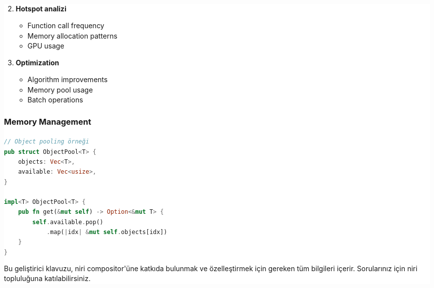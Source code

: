 2. **Hotspot analizi**
   - Function call frequency
   - Memory allocation patterns
   - GPU usage

3. **Optimization**
   - Algorithm improvements
   - Memory pool usage
   - Batch operations

### Memory Management

```rust
// Object pooling örneği
pub struct ObjectPool<T> {
    objects: Vec<T>,
    available: Vec<usize>,
}

impl<T> ObjectPool<T> {
    pub fn get(&mut self) -> Option<&mut T> {
        self.available.pop()
            .map(|idx| &mut self.objects[idx])
    }
}
```

Bu geliştirici klavuzu, niri compositor'üne katkıda bulunmak ve özelleştirmek için gereken tüm bilgileri içerir. Sorularınız için niri topluluğuna katılabilirsiniz.

